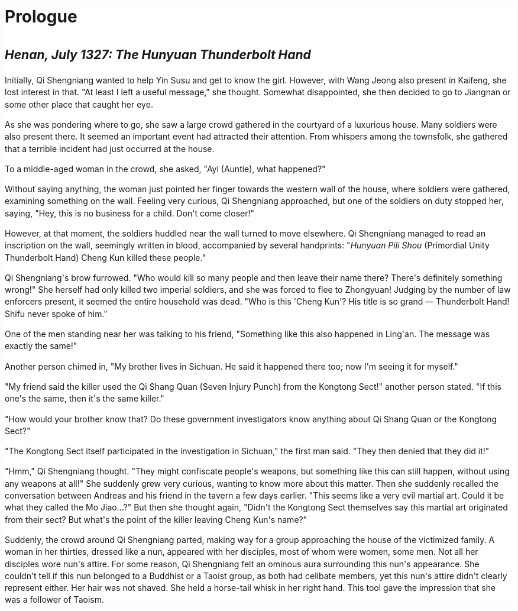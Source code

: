 # Prologue
## *Henan, July 1327: The Hunyuan Thunderbolt Hand*

Initially, Qi Shengniang wanted to help Yin Susu and get to know the girl. However, with Wang Jeong also present in Kaifeng, she lost interest in that. "At least I left a useful message," she thought. Somewhat disappointed, she then decided to go to Jiangnan or some other place that caught her eye.

As she was pondering where to go, she saw a large crowd gathered in the courtyard of a luxurious house. Many soldiers were also present there. It seemed an important event had attracted their attention. From whispers among the townsfolk, she gathered that a terrible incident had just occurred at the house.

To a middle-aged woman in the crowd, she asked, "Ayi (Auntie), what happened?"

Without saying anything, the woman just pointed her finger towards the western wall of the house, where soldiers were gathered, examining something on the wall. Feeling very curious, Qi Shengniang approached, but one of the soldiers on duty stopped her, saying, "Hey, this is no business for a child. Don't come closer!"

However, at that moment, the soldiers huddled near the wall turned to move elsewhere. Qi Shengniang managed to read an inscription on the wall, seemingly written in blood, accompanied by several handprints: "*Hunyuan Pili Shou* (Primordial Unity Thunderbolt Hand) Cheng Kun killed these people."

Qi Shengniang's brow furrowed. "Who would kill so many people and then leave their name there? There's definitely something wrong!" She herself had only killed two imperial soldiers, and she was forced to flee to Zhongyuan! Judging by the number of law enforcers present, it seemed the entire household was dead. "Who is this 'Cheng Kun'? His title is so grand — Thunderbolt Hand! Shifu never spoke of him."

One of the men standing near her was talking to his friend, "Something like this also happened in Ling'an. The message was exactly the same!"

Another person chimed in, "My brother lives in Sichuan. He said it happened there too; now I'm seeing it for myself."

"My friend said the killer used the Qi Shang Quan (Seven Injury Punch) from the Kongtong Sect!" another person stated. "If this one's the same, then it's the same killer."

"How would your brother know that? Do these government investigators know anything about Qi Shang Quan or the Kongtong Sect?"

"The Kongtong Sect itself participated in the investigation in Sichuan," the first man said. "They then denied that they did it!"

"Hmm," Qi Shengniang thought. "They might confiscate people's weapons, but something like this can still happen, without using any weapons at all!" She suddenly grew very curious, wanting to know more about this matter. Then she suddenly recalled the conversation between Andreas and his friend in the tavern a few days earlier. "This seems like a very evil martial art. Could it be what they called the Mo Jiao...?" But then she thought again, "Didn't the Kongtong Sect themselves say this martial art originated from their sect? But what's the point of the killer leaving Cheng Kun's name?"

Suddenly, the crowd around Qi Shengniang parted, making way for a group approaching the house of the victimized family. A woman in her thirties, dressed like a nun, appeared with her disciples, most of whom were women, some men. Not all her disciples wore nun's attire. For some reason, Qi Shengniang felt an ominous aura surrounding this nun's appearance. She couldn't tell if this nun belonged to a Buddhist or a Taoist group, as both had celibate members, yet this nun's attire didn't clearly represent either. Her hair was not shaved. She held a horse-tail whisk in her right hand. This tool gave the impression that she was a follower of Taoism.
